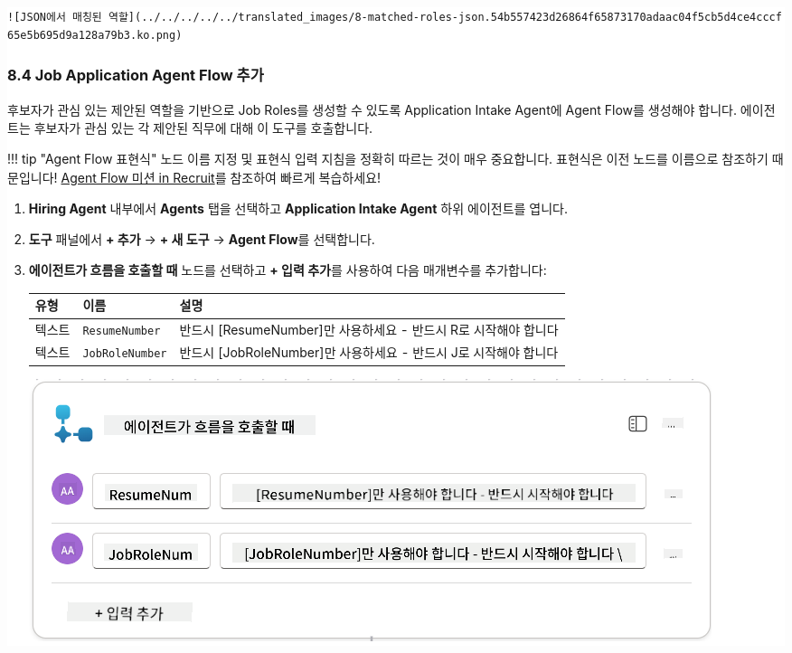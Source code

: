     ![JSON에서 매칭된 역할](../../../../../translated_images/8-matched-roles-json.54b557423d26864f65873170adaac04f5cb5d4ce4cccf65e5b695d9a128a79b3.ko.png)

### 8.4 Job Application Agent Flow 추가

후보자가 관심 있는 제안된 역할을 기반으로 Job Roles를 생성할 수 있도록 Application Intake Agent에 Agent Flow를 생성해야 합니다. 에이전트는 후보자가 관심 있는 각 제안된 직무에 대해 이 도구를 호출합니다.

!!! tip "Agent Flow 표현식"
    노드 이름 지정 및 표현식 입력 지침을 정확히 따르는 것이 매우 중요합니다. 표현식은 이전 노드를 이름으로 참조하기 때문입니다! [Agent Flow 미션 in Recruit](../../recruit/09-add-an-agent-flow/README.md#you-mentioned-expressions-what-are-expressions)를 참조하여 빠르게 복습하세요!

1. **Hiring Agent** 내부에서 **Agents** 탭을 선택하고 **Application Intake Agent** 하위 에이전트를 엽니다.

1. **도구** 패널에서 **+ 추가** → **+ 새 도구** → **Agent Flow**를 선택합니다.

1. **에이전트가 흐름을 호출할 때** 노드를 선택하고 **+ 입력 추가**를 사용하여 다음 매개변수를 추가합니다:

    | 유형 | 이름            | 설명                                                  |
    | ---- | --------------- | ------------------------------------------------------------ |
    | 텍스트 | `ResumeNumber`  | 반드시 [ResumeNumber]만 사용하세요 - 반드시 R로 시작해야 합니다 |
    | 텍스트 | `JobRoleNumber` | 반드시 [JobRoleNumber]만 사용하세요 - 반드시 J로 시작해야 합니다 |

    ![에이전트가 흐름을 호출할 때](../../../../../translated_images/8-add-application-1.ef0ec277dd86df0e8145aca278fdae1aff1a959711781eb59dc63f4ab0785686.ko.png)
